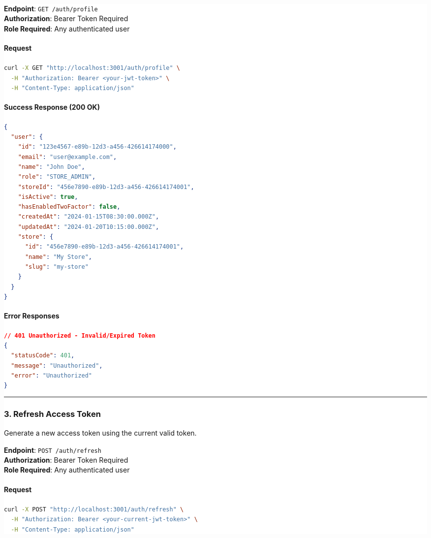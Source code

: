 **Endpoint**: `GET /auth/profile`  
**Authorization**: Bearer Token Required  
**Role Required**: Any authenticated user

#### Request
```bash
curl -X GET "http://localhost:3001/auth/profile" \
  -H "Authorization: Bearer <your-jwt-token>" \
  -H "Content-Type: application/json"
```

#### Success Response (200 OK)
```json
{
  "user": {
    "id": "123e4567-e89b-12d3-a456-426614174000",
    "email": "user@example.com",
    "name": "John Doe",
    "role": "STORE_ADMIN",
    "storeId": "456e7890-e89b-12d3-a456-426614174001",
    "isActive": true,
    "hasEnabledTwoFactor": false,
    "createdAt": "2024-01-15T08:30:00.000Z",
    "updatedAt": "2024-01-20T10:15:00.000Z",
    "store": {
      "id": "456e7890-e89b-12d3-a456-426614174001",
      "name": "My Store",
      "slug": "my-store"
    }
  }
}
```

#### Error Responses
```json
// 401 Unauthorized - Invalid/Expired Token
{
  "statusCode": 401,
  "message": "Unauthorized",
  "error": "Unauthorized"
}
```

---

### 3. Refresh Access Token

Generate a new access token using the current valid token.

**Endpoint**: `POST /auth/refresh`  
**Authorization**: Bearer Token Required  
**Role Required**: Any authenticated user

#### Request
```bash
curl -X POST "http://localhost:3001/auth/refresh" \
  -H "Authorization: Bearer <your-current-jwt-token>" \
  -H "Content-Type: application/json"
```
